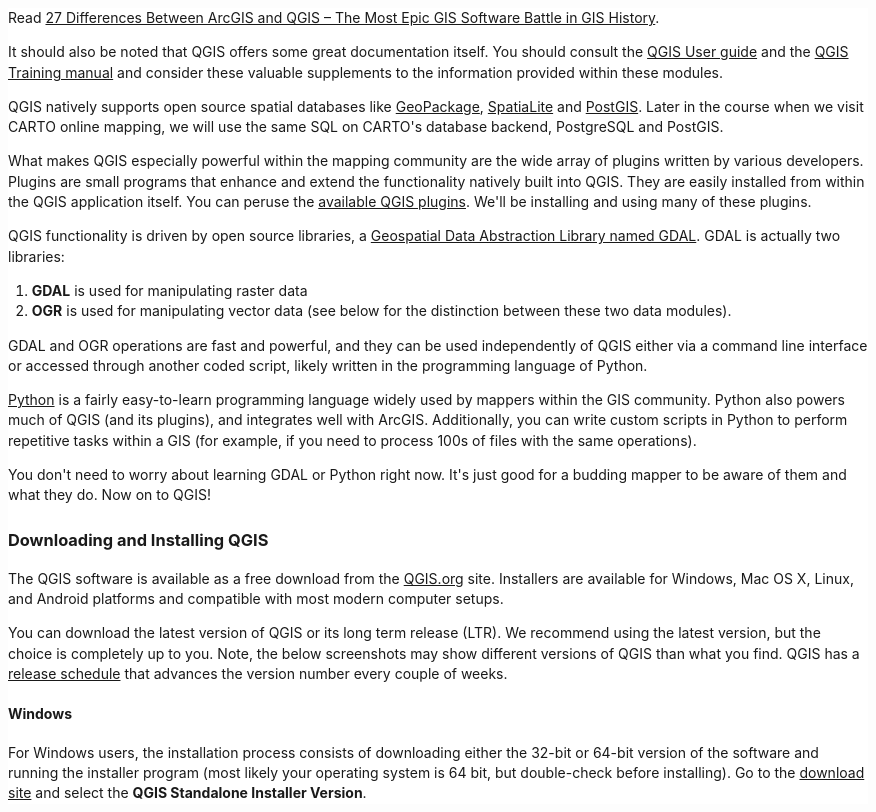 Read [27 Differences Between ArcGIS and QGIS – The Most Epic GIS Software Battle in GIS History](http://gisgeography.com/qgis-arcgis-differences/).

It should also be noted that QGIS offers some great documentation itself. You should consult the [QGIS User guide](https://docs.qgis.org/3.10/en/docs/user_manual/index.html) and the [QGIS Training manual](https://docs.qgis.org/3.10/en/docs/training_manual/index.html) and consider these valuable supplements to the information provided within these modules.

QGIS natively supports open source spatial databases like [GeoPackage](https://www.geopackage.org/),  [SpatiaLite](https://www.gaia-gis.it/fossil/libspatialite/index) and [PostGIS](spatial-database-setup.md). Later in the course when we visit CARTO online mapping, we will use the same SQL on CARTO's database backend, PostgreSQL and PostGIS.

What makes QGIS especially powerful within the mapping community are the wide array of plugins written by various developers. Plugins are small programs that enhance and extend the functionality natively built into QGIS. They are easily installed from within the QGIS application itself. You can peruse the [available QGIS plugins](https://plugins.qgis.org/plugins/). We'll be installing and using many of these plugins.

QGIS functionality is driven by open source libraries, a [Geospatial Data Abstraction Library named GDAL](http://www.gdal.org/). GDAL is actually two libraries:

1. **GDAL** is used for manipulating raster data
2. **OGR** is used for manipulating vector data (see below for the distinction between these two data modules).

GDAL and OGR operations are fast and powerful, and they can be used independently of QGIS either via a command line interface or accessed through another coded script, likely written in the programming language of Python.

[Python](https://www.python.org/) is a fairly easy-to-learn programming language widely used by mappers within the GIS community. Python also powers much of QGIS (and its plugins), and integrates well with ArcGIS. Additionally, you can write custom scripts in Python to perform repetitive tasks within a GIS (for example, if you need to process 100s of files with the same operations).

You don't need to worry about learning GDAL or Python right now. It's just good for a budding mapper to be aware of them and what they do. Now on to QGIS!


### Downloading and Installing QGIS

The QGIS software is available as a free download from the [QGIS.org](http://www.qgis.org/en/site/) site. Installers are available for Windows, Mac OS X, Linux, and Android platforms and compatible with most modern computer setups. 

You can download the latest version of QGIS or its long term release (LTR). We recommend using the latest version, but the choice is completely up to you. Note, the below screenshots may show different versions of QGIS than what you find. QGIS has a [release schedule](https://www.qgis.org/en/site/getinvolved/development/roadmap.html) that advances the version number every couple of weeks. 

#### Windows

For Windows users, the installation process consists of downloading either the 32-bit or 64-bit version of the software and running the installer program (most likely your operating system is 64 bit, but double-check before installing). Go to the [download site](https://www.qgis.org/en/site/forusers/download.html) and select the **QGIS Standalone Installer Version**.
